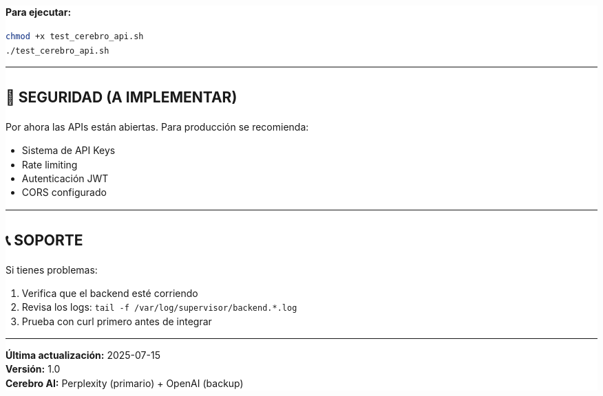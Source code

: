 **Para ejecutar:**
```bash
chmod +x test_cerebro_api.sh
./test_cerebro_api.sh
```

---

## 🔐 SEGURIDAD (A IMPLEMENTAR)

Por ahora las APIs están abiertas. Para producción se recomienda:
- Sistema de API Keys
- Rate limiting
- Autenticación JWT
- CORS configurado

---

## 📞 SOPORTE

Si tienes problemas:
1. Verifica que el backend esté corriendo
2. Revisa los logs: `tail -f /var/log/supervisor/backend.*.log`
3. Prueba con curl primero antes de integrar

---

**Última actualización:** 2025-07-15  
**Versión:** 1.0  
**Cerebro AI:** Perplexity (primario) + OpenAI (backup)
